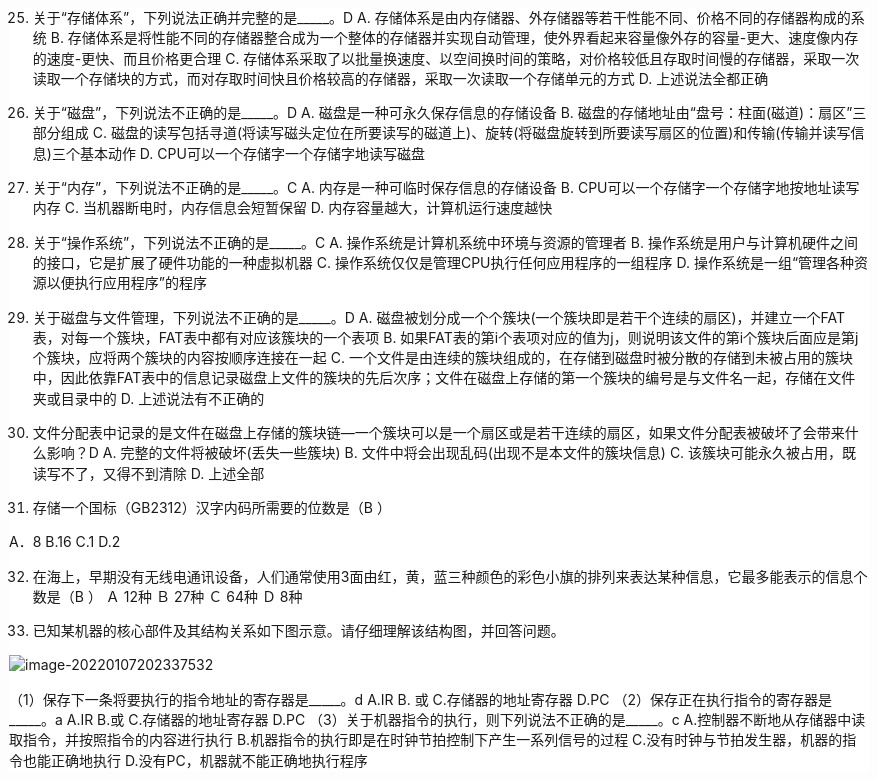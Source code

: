 25. 关于“存储体系”，下列说法正确并完整的是_____。D
    A. 存储体系是由内存储器、外存储器等若干性能不同、价格不同的存储器构成的系统
    B. 存储体系是将性能不同的存储器整合成为一个整体的存储器并实现自动管理，使外界看起来容量像外存的容量-更大、速度像内存的速度-更快、而且价格更合理
    C. 存储体系采取了以批量换速度、以空间换时间的策略，对价格较低且存取时间慢的存储器，采取一次读取一个存储块的方式，而对存取时间快且价格较高的存储器，采取一次读取一个存储单元的方式
    D. 上述说法全都正确

26. 关于“磁盘”，下列说法不正确的是_____。D
    A. 磁盘是一种可永久保存信息的存储设备
    B. 磁盘的存储地址由“盘号：柱面(磁道)：扇区”三部分组成
    C. 磁盘的读写包括寻道(将读写磁头定位在所要读写的磁道上)、旋转(将磁盘旋转到所要读写扇区的位置)和传输(传输并读写信息)三个基本动作
    D. CPU可以一个存储字一个存储字地读写磁盘

27. 关于“内存”，下列说法不正确的是_____。C
    A. 内存是一种可临时保存信息的存储设备
    B. CPU可以一个存储字一个存储字地按地址读写内存
    C. 当机器断电时，内存信息会短暂保留
    D. 内存容量越大，计算机运行速度越快

28. 关于“操作系统”，下列说法不正确的是_____。C
    A. 操作系统是计算机系统中环境与资源的管理者
    B. 操作系统是用户与计算机硬件之间的接口，它是扩展了硬件功能的一种虚拟机器
    C. 操作系统仅仅是管理CPU执行任何应用程序的一组程序
    D. 操作系统是一组“管理各种资源以便执行应用程序”的程序

29. 关于磁盘与文件管理，下列说法不正确的是_____。D
    A. 磁盘被划分成一个个簇块(一个簇块即是若干个连续的扇区)，并建立一个FAT表，对每一个簇块，FAT表中都有对应该簇块的一个表项
    B. 如果FAT表的第i个表项对应的值为j，则说明该文件的第i个簇块后面应是第j个簇块，应将两个簇块的内容按顺序连接在一起
    C. 一个文件是由连续的簇块组成的，在存储到磁盘时被分散的存储到未被占用的簇块中，因此依靠FAT表中的信息记录磁盘上文件的簇块的先后次序；文件在磁盘上存储的第一个簇块的编号是与文件名一起，存储在文件夹或目录中的
    D. 上述说法有不正确的

30. 文件分配表中记录的是文件在磁盘上存储的簇块链—一个簇块可以是一个扇区或是若干连续的扇区，如果文件分配表被破坏了会带来什么影响？D
    A. 完整的文件将被破坏(丢失一些簇块)
    B. 文件中将会出现乱码(出现不是本文件的簇块信息)
    C. 该簇块可能永久被占用，既读写不了，又得不到清除
    D. 上述全部

31. 存储一个国标（GB2312）汉字内码所需要的位数是（B ）

A．8  	B.16		 C.1 		 D.2

32. 在海上，早期没有无线电通讯设备，人们通常使用3面由红，黄，蓝三种颜色的彩色小旗的排列来表达某种信息，它最多能表示的信息个数是（B ）
    Ａ 12种 		Ｂ 27种 		Ｃ 64种 		Ｄ 8种



33. 已知某机器的核心部件及其结构关系如下图示意。请仔细理解该结构图，并回答问题。

![image-20220107202337532](https://i0.hdslb.com/bfs/album/f26745e3d96150d1ed1344ab9db231f281d6d522.png)

（1）保存下一条将要执行的指令地址的寄存器是_____。d
A.IR
B. 或
C.存储器的地址寄存器
D.PC
（2）保存正在执行指令的寄存器是_____。a
A.IR
B.或
C.存储器的地址寄存器
D.PC
（3）关于机器指令的执行，则下列说法不正确的是_____。c
A.控制器不断地从存储器中读取指令，并按照指令的内容进行执行
B.机器指令的执行即是在时钟节拍控制下产生一系列信号的过程
C.没有时钟与节拍发生器，机器的指令也能正确地执行
D.没有PC，机器就不能正确地执行程序
